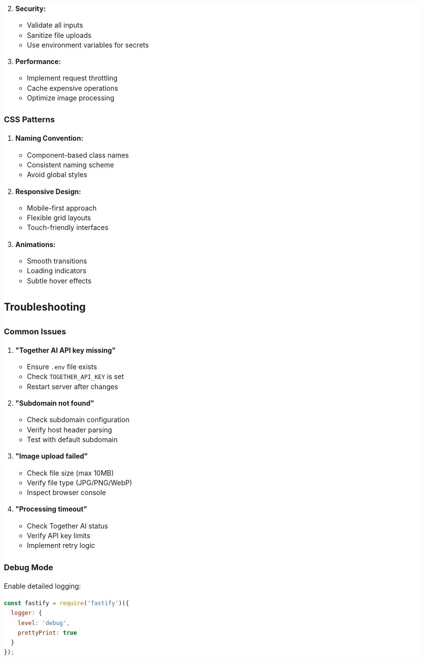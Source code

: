 2. **Security:**
   - Validate all inputs
   - Sanitize file uploads
   - Use environment variables for secrets

3. **Performance:**
   - Implement request throttling
   - Cache expensive operations
   - Optimize image processing

### CSS Patterns

1. **Naming Convention:**
   - Component-based class names
   - Consistent naming scheme
   - Avoid global styles

2. **Responsive Design:**
   - Mobile-first approach
   - Flexible grid layouts
   - Touch-friendly interfaces

3. **Animations:**
   - Smooth transitions
   - Loading indicators
   - Subtle hover effects

## Troubleshooting

### Common Issues

1. **"Together AI API key missing"**
   - Ensure `.env` file exists
   - Check `TOGETHER_API_KEY` is set
   - Restart server after changes

2. **"Subdomain not found"**
   - Check subdomain configuration
   - Verify host header parsing
   - Test with default subdomain

3. **"Image upload failed"**
   - Check file size (max 10MB)
   - Verify file type (JPG/PNG/WebP)
   - Inspect browser console

4. **"Processing timeout"**
   - Check Together AI status
   - Verify API key limits
   - Implement retry logic

### Debug Mode

Enable detailed logging:
```javascript
const fastify = require('fastify')({ 
  logger: {
    level: 'debug',
    prettyPrint: true
  }
});
```

